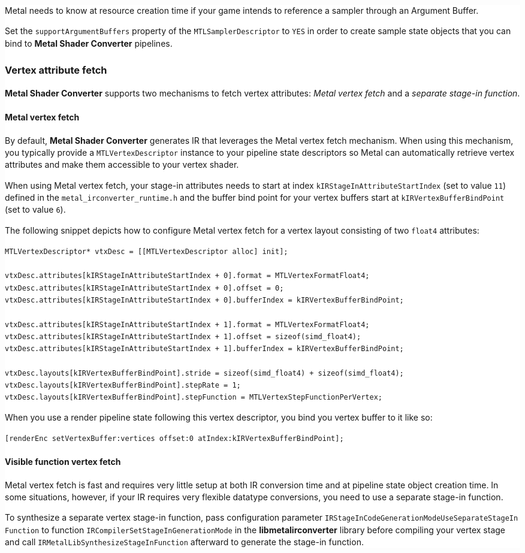Metal needs to know at resource creation time if your game intends to reference a sampler through an Argument Buffer.

Set the `supportArgumentBuffers` property of the `MTLSamplerDescriptor` to `YES` in order to create sample state objects that you can bind to **Metal Shader Converter** pipelines.

### Vertex attribute fetch

**Metal Shader Converter** supports two mechanisms to fetch vertex attributes: *Metal vertex fetch* and a *separate stage-in function*.

#### Metal vertex fetch

By default, **Metal Shader Converter** generates IR that leverages the Metal vertex fetch mechanism. When using this mechanism, you typically provide a `MTLVertexDescriptor` instance to your pipeline state descriptors so Metal can automatically retrieve vertex attributes and make them accessible to your vertex shader.

When using Metal vertex fetch, your stage-in attributes needs to start at index `kIRStageInAttributeStartIndex` (set to value `11`) defined in the `metal_irconverter_runtime.h` and the buffer bind point for your vertex buffers start at `kIRVertexBufferBindPoint` (set to value `6`).

The following snippet depicts how to configure Metal vertex fetch for a vertex layout consisting of two `float4`  attributes:

```
MTLVertexDescriptor* vtxDesc = [[MTLVertexDescriptor alloc] init];

vtxDesc.attributes[kIRStageInAttributeStartIndex + 0].format = MTLVertexFormatFloat4;
vtxDesc.attributes[kIRStageInAttributeStartIndex + 0].offset = 0;
vtxDesc.attributes[kIRStageInAttributeStartIndex + 0].bufferIndex = kIRVertexBufferBindPoint;

vtxDesc.attributes[kIRStageInAttributeStartIndex + 1].format = MTLVertexFormatFloat4;
vtxDesc.attributes[kIRStageInAttributeStartIndex + 1].offset = sizeof(simd_float4);
vtxDesc.attributes[kIRStageInAttributeStartIndex + 1].bufferIndex = kIRVertexBufferBindPoint;

vtxDesc.layouts[kIRVertexBufferBindPoint].stride = sizeof(simd_float4) + sizeof(simd_float4);
vtxDesc.layouts[kIRVertexBufferBindPoint].stepRate = 1;
vtxDesc.layouts[kIRVertexBufferBindPoint].stepFunction = MTLVertexStepFunctionPerVertex;
```

When you use a render pipeline state following this vertex descriptor, you bind you vertex buffer to it like so:

```
[renderEnc setVertexBuffer:vertices offset:0 atIndex:kIRVertexBufferBindPoint];
```

#### Visible function vertex fetch

Metal vertex fetch is fast and requires very little setup at both IR conversion time and at pipeline state object creation time. In some situations, however, if your IR requires very flexible datatype conversions, you need to use a separate stage-in function.

To synthesize a separate vertex stage-in function, pass configuration parameter `IRStageInCodeGenerationModeUseSeparateStageInFunction` to function `IRCompilerSetStageInGenerationMode` in the **libmetalirconverter** library before compiling your vertex stage and call `IRMetalLibSynthesizeStageInFunction` afterward to generate the stage-in function.
